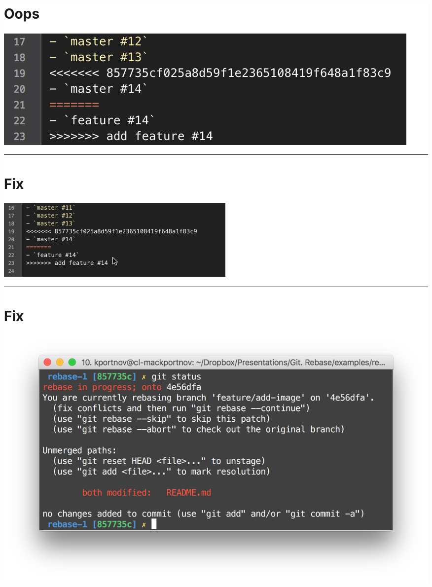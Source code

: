 
# Oops

![inline](./img/rebase-failed-3.png)

---

# Fix 

![inline](./img/fix-conflict.gif)

---

# Fix 

![inline](./img/rebase-failed-4.png)
